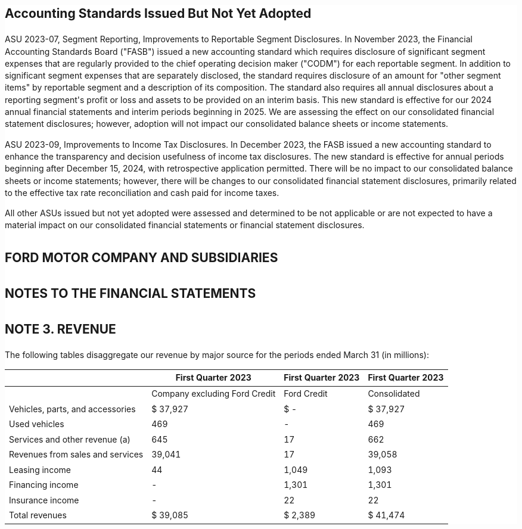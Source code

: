 Accounting Standards Issued But Not Yet Adopted
-----------------------------------------------

ASU 2023-07, Segment Reporting, Improvements to Reportable Segment Disclosures. In November 2023, the Financial Accounting Standards Board ("FASB") issued a new accounting standard which requires disclosure of significant segment expenses that are regularly provided to the chief operating decision maker ("CODM") for each reportable segment. In addition to significant segment expenses that are separately disclosed, the standard requires disclosure of an amount for "other segment items" by reportable segment and a description of its composition. The standard also requires all annual disclosures about a reporting segment's profit or loss and assets to be provided on an interim basis. This new standard is effective for our 2024 annual financial statements and interim periods beginning in 2025. We are assessing the effect on our consolidated financial statement disclosures; however, adoption will not impact our consolidated balance sheets or income statements.

ASU 2023-09, Improvements to Income Tax Disclosures. In December 2023, the FASB issued a new accounting standard to enhance the transparency and decision usefulness of income tax disclosures. The new standard is effective for annual periods beginning after December 15, 2024, with retrospective application permitted. There will be no impact to our consolidated balance sheets or income statements; however, there will be changes to our consolidated financial statement disclosures, primarily related to the effective tax rate reconciliation and cash paid for income taxes.

All other ASUs issued but not yet adopted were assessed and determined to be not applicable or are not expected to have a material impact on our consolidated financial statements or financial statement disclosures.

FORD MOTOR COMPANY AND SUBSIDIARIES
-----------------------------------

NOTES TO THE FINANCIAL STATEMENTS
---------------------------------

NOTE 3. REVENUE
---------------

The following tables disaggregate our revenue by major source for the periods ended March 31 (in millions):

| | First Quarter 2023 | First Quarter 2023 | First Quarter 2023 |
| --- | --- | --- | --- |
| | Company excluding Ford Credit | Ford Credit | Consolidated |
| Vehicles, parts, and accessories | $ 37,927 | $ - | $ 37,927 |
| Used vehicles | 469 | - | 469 |
| Services and other revenue (a) | 645 | 17 | 662 |
| Revenues from sales and services | 39,041 | 17 | 39,058 |
| Leasing income | 44 | 1,049 | 1,093 |
| Financing income | - | 1,301 | 1,301 |
| Insurance income | - | 22 | 22 |
| Total revenues | $ 39,085 | $ 2,389 | $ 41,474 |
